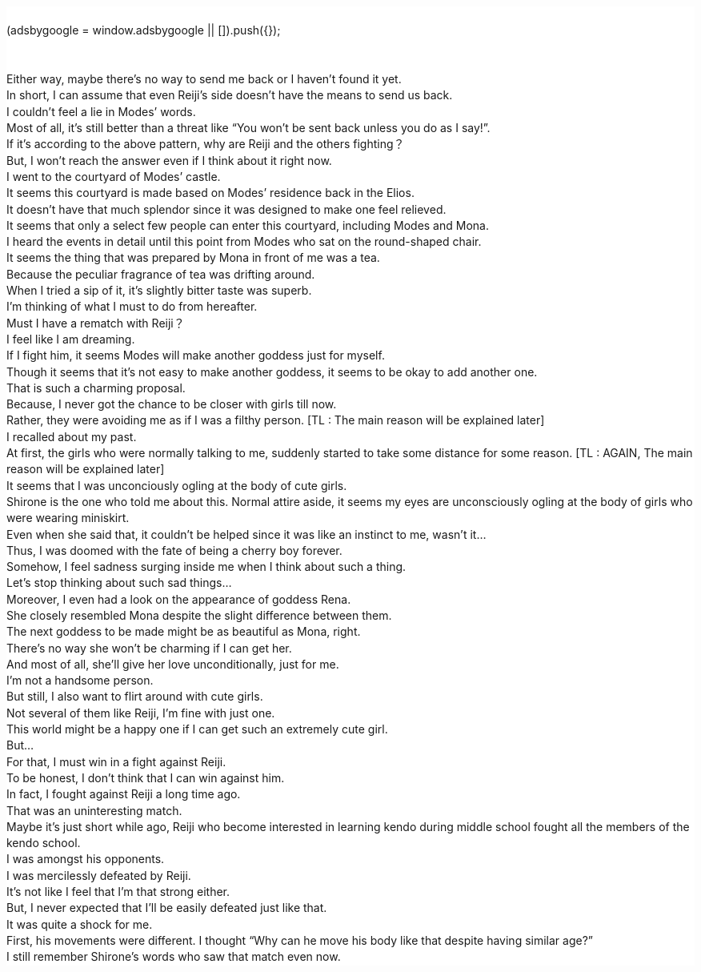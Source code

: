 <br/>
     (adsbygoogle = window.adsbygoogle || []).push({});
<br/>
<br/>
<br/>
Either way, maybe there’s no way to send me back or I haven’t found it yet.<br/>
In short, I can assume that even Reiji’s side doesn’t have the means to send us back.<br/>
I couldn’t feel a lie in Modes’ words.<br/>
Most of all, it’s still better than a threat like “You won’t be sent back unless you do as I say!”.<br/>
If it’s according to the above pattern, why are Reiji and the others fighting？<br/>
But, I won’t reach the answer even if I think about it right now.<br/>
I went to the courtyard of Modes’ castle.<br/>
It seems this courtyard is made based on Modes’ residence back in the Elios.<br/>
It doesn’t have that much splendor since it was designed to make one feel relieved.<br/>
It seems that only a select few people can enter this courtyard, including Modes and Mona.<br/>
I heard the events in detail until this point from Modes who sat on the round-shaped chair.<br/>
It seems the thing that was prepared by Mona in front of me was a tea.<br/>
Because the peculiar fragrance of tea was drifting around.<br/>
When I tried a sip of it, it’s slightly bitter taste was superb.<br/>
I’m thinking of what I must to do from hereafter.<br/>
Must I have a rematch with Reiji？<br/>
I feel like I am dreaming.<br/>
If I fight him, it seems Modes will make another goddess just for myself.<br/>
Though it seems that it’s not easy to make another goddess, it seems to be okay to add another one.<br/>
That is such a charming proposal.<br/>
Because, I never got the chance to be closer with girls till now.<br/>
Rather, they were avoiding me as if I was a filthy person. [TL : The main reason will be explained later]<br/>
I recalled about my past.<br/>
At first, the girls who were normally talking to me, suddenly started to take some distance for some reason. [TL : AGAIN, The main reason will be explained later]<br/>
It seems that I was unconciously ogling at the body of cute girls.<br/>
Shirone is the one who told me about this. Normal attire aside, it seems my eyes are unconsciously ogling at the body of girls who were wearing miniskirt.<br/>
Even when she said that, it couldn’t be helped since it was like an instinct to me, wasn’t it…<br/>
Thus, I was doomed with the fate of being a cherry boy forever.<br/>
Somehow, I feel sadness surging inside me when I think about such a thing.<br/>
Let’s stop thinking about such sad things…<br/>
Moreover, I even had a look on the appearance of goddess Rena.<br/>
She closely resembled Mona despite the slight difference between them.<br/>
The next goddess to be made might be as beautiful as Mona, right.<br/>
There’s no way she won’t be charming if I can get her.<br/>
And most of all, she’ll give her love unconditionally, just for me.<br/>
I’m not a handsome person.<br/>
But still, I also want to flirt around with cute girls.<br/>
Not several of them like Reiji, I’m fine with just one.<br/>
This world might be a happy one if I can get such an extremely cute girl.<br/>
But…<br/>
For that, I must win in a fight against Reiji.<br/>
To be honest, I don’t think that I can win against him.<br/>
In fact, I fought against Reiji a long time ago.<br/>
That was an uninteresting match.<br/>
Maybe it’s just short while ago, Reiji who become interested in learning kendo during middle school fought all the members of the kendo school.<br/>
I was amongst his opponents.<br/>
I was mercilessly defeated by Reiji.<br/>
It’s not like I feel that I’m that strong either.<br/>
But, I never expected that I’ll be easily defeated just like that.<br/>
It was quite a shock for me.<br/>
First, his movements were different. I thought “Why can he move his body like that despite having similar age?”<br/>
I still remember Shirone’s words who saw that match even now.<br/>